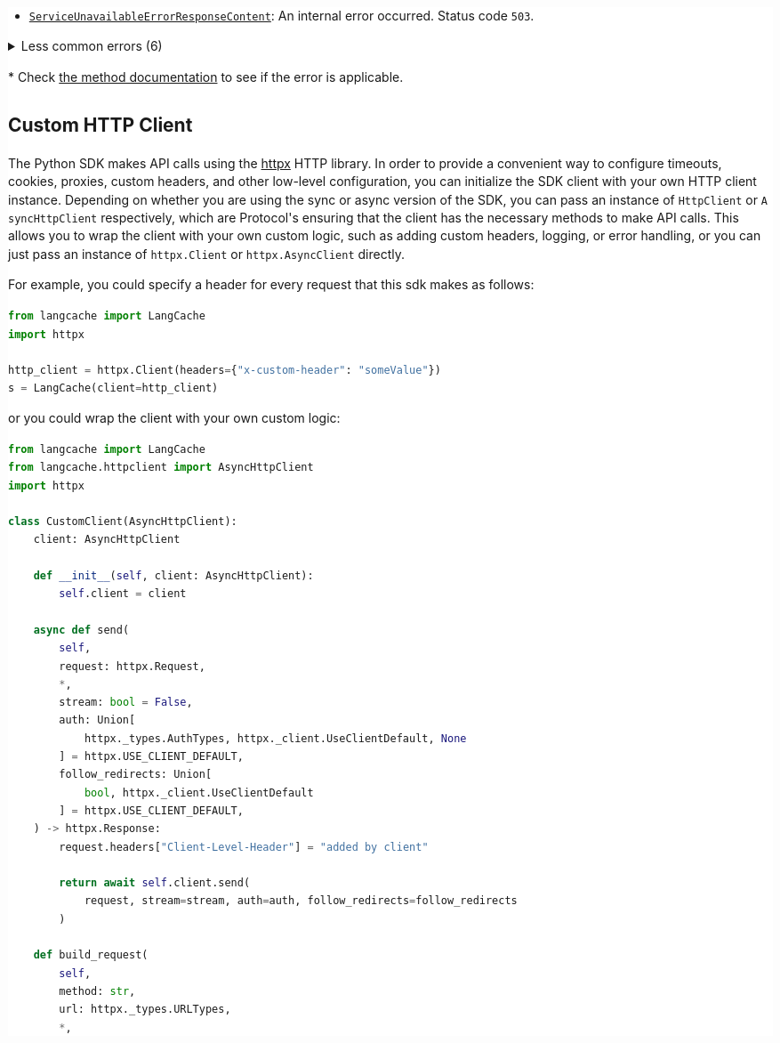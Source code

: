   * [`ServiceUnavailableErrorResponseContent`](https://github.com/redis/langcache-sdks/blob/master/./src/langcache/errors/serviceunavailableerrorresponsecontent.py): An internal error occurred. Status code `503`.

<details><summary>Less common errors (6)</summary></details>

\* Check [the method documentation](https://github.com/redis/langcache-sdks/blob/master/#available-resources-and-operations) to see if the error is applicable.



## Custom HTTP Client

The Python SDK makes API calls using the [httpx](https://www.python-httpx.org/) HTTP library.  In order to provide a convenient way to configure timeouts, cookies, proxies, custom headers, and other low-level configuration, you can initialize the SDK client with your own HTTP client instance.
Depending on whether you are using the sync or async version of the SDK, you can pass an instance of `HttpClient` or `AsyncHttpClient` respectively, which are Protocol's ensuring that the client has the necessary methods to make API calls.
This allows you to wrap the client with your own custom logic, such as adding custom headers, logging, or error handling, or you can just pass an instance of `httpx.Client` or `httpx.AsyncClient` directly.

For example, you could specify a header for every request that this sdk makes as follows:
```python
from langcache import LangCache
import httpx

http_client = httpx.Client(headers={"x-custom-header": "someValue"})
s = LangCache(client=http_client)
```

or you could wrap the client with your own custom logic:
```python
from langcache import LangCache
from langcache.httpclient import AsyncHttpClient
import httpx

class CustomClient(AsyncHttpClient):
    client: AsyncHttpClient

    def __init__(self, client: AsyncHttpClient):
        self.client = client

    async def send(
        self,
        request: httpx.Request,
        *,
        stream: bool = False,
        auth: Union[
            httpx._types.AuthTypes, httpx._client.UseClientDefault, None
        ] = httpx.USE_CLIENT_DEFAULT,
        follow_redirects: Union[
            bool, httpx._client.UseClientDefault
        ] = httpx.USE_CLIENT_DEFAULT,
    ) -> httpx.Response:
        request.headers["Client-Level-Header"] = "added by client"

        return await self.client.send(
            request, stream=stream, auth=auth, follow_redirects=follow_redirects
        )

    def build_request(
        self,
        method: str,
        url: httpx._types.URLTypes,
        *,
```

[context-manager]: https://docs.python.org/3/reference/datamodel.html#context-managers